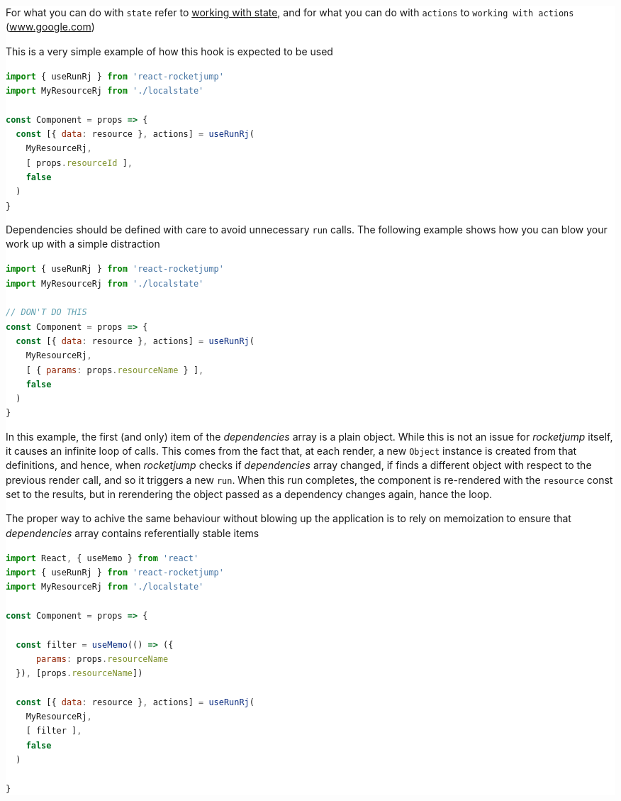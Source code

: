 For what you can do with `state` refer to [working with state](www.google.com), and for what you can do with `actions` to `working with actions`(www.google.com)

This is a very simple example of how this hook is expected to be used

```js
import { useRunRj } from 'react-rocketjump'
import MyResourceRj from './localstate'

const Component = props => {
  const [{ data: resource }, actions] = useRunRj(
    MyResourceRj,
    [ props.resourceId ],
    false
  )
}
```

Dependencies should be defined with care to avoid unnecessary `run` calls. The following example shows how you can blow your work up with a simple distraction

```js
import { useRunRj } from 'react-rocketjump'
import MyResourceRj from './localstate'

// DON'T DO THIS
const Component = props => {
  const [{ data: resource }, actions] = useRunRj(
    MyResourceRj,
    [ { params: props.resourceName } ],
    false
  )
}
```

In this example, the first (and only) item of the *dependencies* array is a plain object. While this is not an issue for *rocketjump* itself, it causes an infinite loop of calls. This comes from the fact that, at each render, a new `Object` instance is created from that definitions, and hence, when *rocketjump* checks if *dependencies* array changed, if finds a different object with respect to the previous render call, and so it triggers a new `run`. When this run completes, the component is re-rendered with the `resource` const set to the results, but in rerendering the object passed as a dependency changes again, hance the loop. 

The proper way to achive the same behaviour without blowing up the application is to rely on memoization to ensure that *dependencies* array contains referentially stable items

```js
import React, { useMemo } from 'react'
import { useRunRj } from 'react-rocketjump'
import MyResourceRj from './localstate'

const Component = props => {
  
  const filter = useMemo(() => ({
      params: props.resourceName
  }), [props.resourceName])
  
  const [{ data: resource }, actions] = useRunRj(
    MyResourceRj, 
    [ filter ], 
    false
  )

}
```
